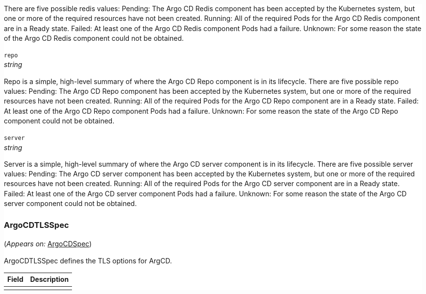 There are five possible redis values:
Pending: The Argo CD Redis component has been accepted by the Kubernetes system, but one or more of the required resources have not been created.
Running: All of the required Pods for the Argo CD Redis component are in a Ready state.
Failed: At least one of the  Argo CD Redis component Pods had a failure.
Unknown: For some reason the state of the Argo CD Redis component could not be obtained.</p>
</td>
</tr>
<tr>
<td>
<code>repo</code></br>
<em>
string
</em>
</td>
<td>
<p>Repo is a simple, high-level summary of where the Argo CD Repo component is in its lifecycle.
There are five possible repo values:
Pending: The Argo CD Repo component has been accepted by the Kubernetes system, but one or more of the required resources have not been created.
Running: All of the required Pods for the Argo CD Repo component are in a Ready state.
Failed: At least one of the  Argo CD Repo component Pods had a failure.
Unknown: For some reason the state of the Argo CD Repo component could not be obtained.</p>
</td>
</tr>
<tr>
<td>
<code>server</code></br>
<em>
string
</em>
</td>
<td>
<p>Server is a simple, high-level summary of where the Argo CD server component is in its lifecycle.
There are five possible server values:
Pending: The Argo CD server component has been accepted by the Kubernetes system, but one or more of the required resources have not been created.
Running: All of the required Pods for the Argo CD server component are in a Ready state.
Failed: At least one of the  Argo CD server component Pods had a failure.
Unknown: For some reason the state of the Argo CD server component could not be obtained.</p>
</td>
</tr>
</tbody>
</table>
<h3 id="argoproj.io/v1alpha1.ArgoCDTLSSpec">ArgoCDTLSSpec
</h3>
<p>
(<em>Appears on:</em>
<a href="#argoproj.io/v1alpha1.ArgoCDSpec">ArgoCDSpec</a>)
</p>
<p>
<p>ArgoCDTLSSpec defines the TLS options for ArgCD.</p>
</p>
<table>
<thead>
<tr>
<th>Field</th>
<th>Description</th>
</tr>
</thead>
<tbody>
<tr>
<td>